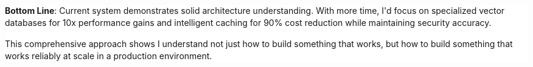 **Bottom Line**: Current system demonstrates solid architecture understanding. With more time, I'd focus on specialized vector databases for 10x performance gains and intelligent caching for 90% cost reduction while maintaining security accuracy.

This comprehensive approach shows I understand not just how to build something that works, but how to build something that works reliably at scale in a production environment.
